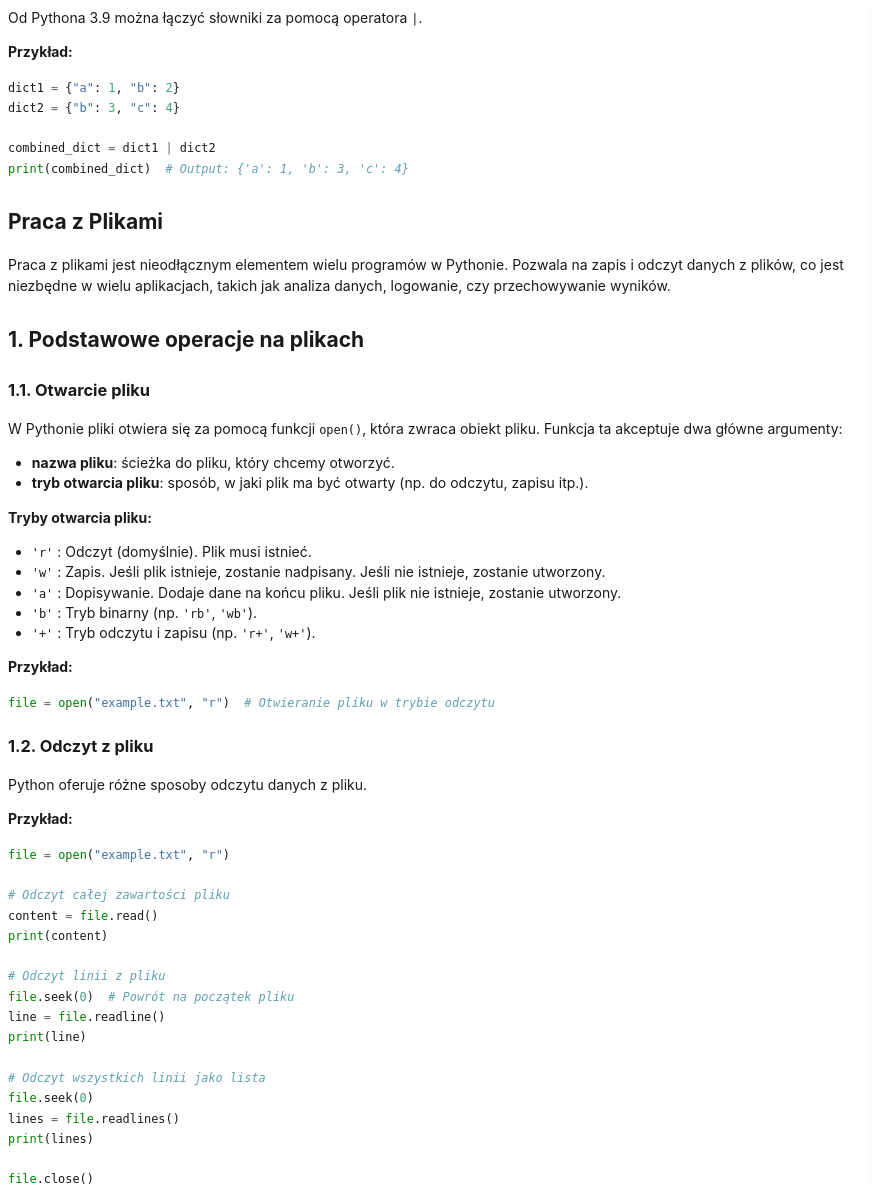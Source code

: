Od Pythona 3.9 można łączyć słowniki za pomocą operatora `|`.

**Przykład:**

```python
dict1 = {"a": 1, "b": 2}
dict2 = {"b": 3, "c": 4}

combined_dict = dict1 | dict2
print(combined_dict)  # Output: {'a': 1, 'b': 3, 'c': 4}
```

## Praca z Plikami

Praca z plikami jest nieodłącznym elementem wielu programów w Pythonie. Pozwala na zapis i odczyt danych z plików, co jest niezbędne w wielu aplikacjach, takich jak analiza danych, logowanie, czy przechowywanie wyników.

## 1. Podstawowe operacje na plikach

### 1.1. Otwarcie pliku

W Pythonie pliki otwiera się za pomocą funkcji `open()`, która zwraca obiekt pliku. Funkcja ta akceptuje dwa główne argumenty:

- **nazwa pliku**: ścieżka do pliku, który chcemy otworzyć.
- **tryb otwarcia pliku**: sposób, w jaki plik ma być otwarty (np. do odczytu, zapisu itp.).

**Tryby otwarcia pliku:**

- `'r'` : Odczyt (domyślnie). Plik musi istnieć.
- `'w'` : Zapis. Jeśli plik istnieje, zostanie nadpisany. Jeśli nie istnieje, zostanie utworzony.
- `'a'` : Dopisywanie. Dodaje dane na końcu pliku. Jeśli plik nie istnieje, zostanie utworzony.
- `'b'` : Tryb binarny (np. `'rb'`, `'wb'`).
- `'+'` : Tryb odczytu i zapisu (np. `'r+'`, `'w+'`).

**Przykład:**

```python
file = open("example.txt", "r")  # Otwieranie pliku w trybie odczytu
```

### 1.2. Odczyt z pliku

Python oferuje różne sposoby odczytu danych z pliku.

**Przykład:**

```python
file = open("example.txt", "r")

# Odczyt całej zawartości pliku
content = file.read()
print(content)

# Odczyt linii z pliku
file.seek(0)  # Powrót na początek pliku
line = file.readline()
print(line)

# Odczyt wszystkich linii jako lista
file.seek(0)
lines = file.readlines()
print(lines)

file.close()
```
